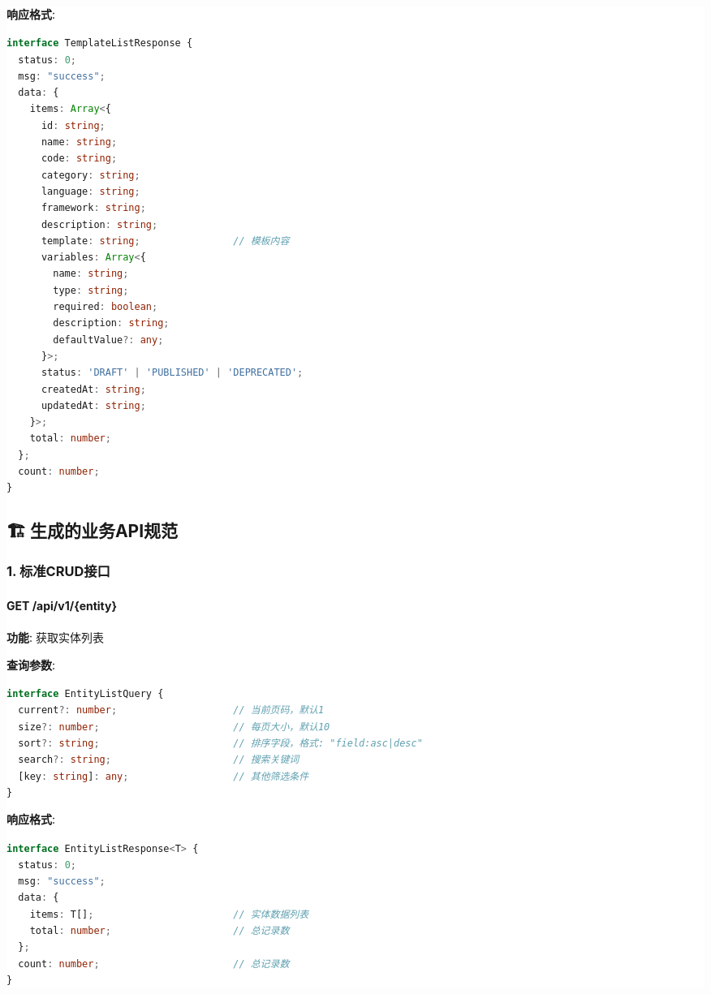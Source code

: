 **响应格式**:
```typescript
interface TemplateListResponse {
  status: 0;
  msg: "success";
  data: {
    items: Array<{
      id: string;
      name: string;
      code: string;
      category: string;
      language: string;
      framework: string;
      description: string;
      template: string;                // 模板内容
      variables: Array<{
        name: string;
        type: string;
        required: boolean;
        description: string;
        defaultValue?: any;
      }>;
      status: 'DRAFT' | 'PUBLISHED' | 'DEPRECATED';
      createdAt: string;
      updatedAt: string;
    }>;
    total: number;
  };
  count: number;
}
```

## 🏗️ 生成的业务API规范

### 1. 标准CRUD接口

#### GET /api/v1/{entity}
**功能**: 获取实体列表

**查询参数**:
```typescript
interface EntityListQuery {
  current?: number;                    // 当前页码，默认1
  size?: number;                       // 每页大小，默认10
  sort?: string;                       // 排序字段，格式: "field:asc|desc"
  search?: string;                     // 搜索关键词
  [key: string]: any;                  // 其他筛选条件
}
```

**响应格式**:
```typescript
interface EntityListResponse<T> {
  status: 0;
  msg: "success";
  data: {
    items: T[];                        // 实体数据列表
    total: number;                     // 总记录数
  };
  count: number;                       // 总记录数
}
```
